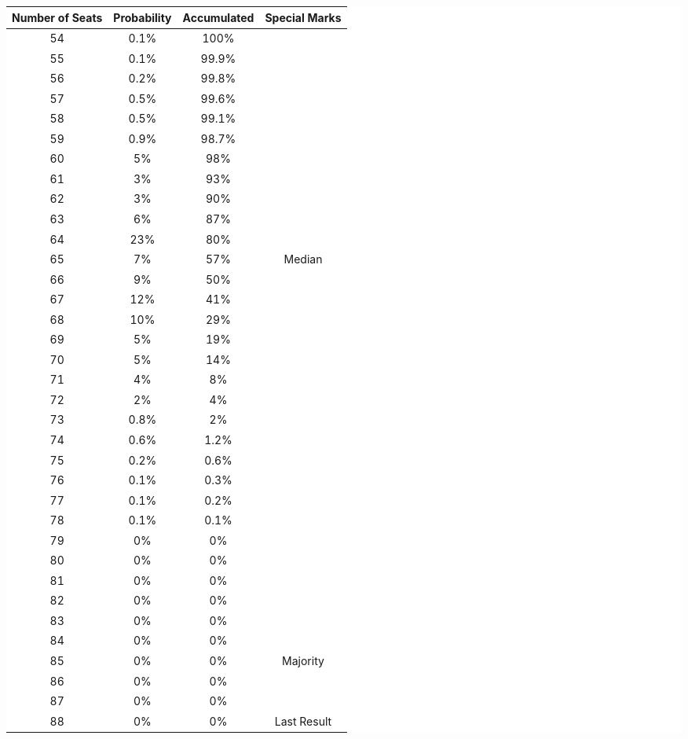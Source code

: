 | Number of Seats | Probability | Accumulated | Special Marks |
|:---------------:|:-----------:|:-----------:|:-------------:|
| 54 | 0.1% | 100% |  |
| 55 | 0.1% | 99.9% |  |
| 56 | 0.2% | 99.8% |  |
| 57 | 0.5% | 99.6% |  |
| 58 | 0.5% | 99.1% |  |
| 59 | 0.9% | 98.7% |  |
| 60 | 5% | 98% |  |
| 61 | 3% | 93% |  |
| 62 | 3% | 90% |  |
| 63 | 6% | 87% |  |
| 64 | 23% | 80% |  |
| 65 | 7% | 57% | Median |
| 66 | 9% | 50% |  |
| 67 | 12% | 41% |  |
| 68 | 10% | 29% |  |
| 69 | 5% | 19% |  |
| 70 | 5% | 14% |  |
| 71 | 4% | 8% |  |
| 72 | 2% | 4% |  |
| 73 | 0.8% | 2% |  |
| 74 | 0.6% | 1.2% |  |
| 75 | 0.2% | 0.6% |  |
| 76 | 0.1% | 0.3% |  |
| 77 | 0.1% | 0.2% |  |
| 78 | 0.1% | 0.1% |  |
| 79 | 0% | 0% |  |
| 80 | 0% | 0% |  |
| 81 | 0% | 0% |  |
| 82 | 0% | 0% |  |
| 83 | 0% | 0% |  |
| 84 | 0% | 0% |  |
| 85 | 0% | 0% | Majority |
| 86 | 0% | 0% |  |
| 87 | 0% | 0% |  |
| 88 | 0% | 0% | Last Result |
